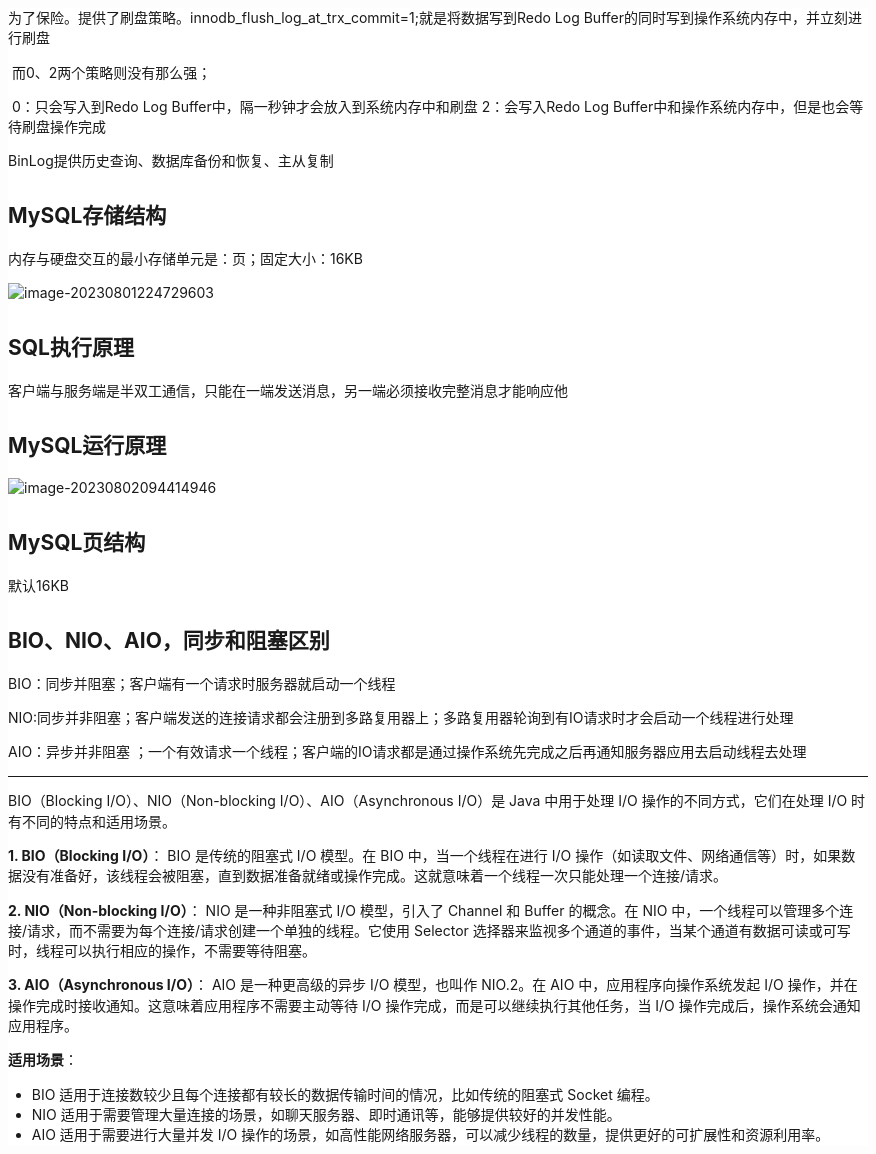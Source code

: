 ​	为了保险。提供了刷盘策略。innodb_flush_log_at_trx_commit=1;就是将数据写到Redo Log Buffer的同时写到操作系统内存中，并立刻进行刷盘

​	而0、2两个策略则没有那么强；

​		0：只会写入到Redo Log Buffer中，隔一秒钟才会放入到系统内存中和刷盘
​		2：会写入Redo Log Buffer中和操作系统内存中，但是也会等待刷盘操作完成



BinLog提供历史查询、数据库备份和恢复、主从复制

## MySQL存储结构

内存与硬盘交互的最小存储单元是：页；固定大小：16KB

![image-20230801224729603](https://cdn.jsdelivr.net/gh/yzk656/image/202308012247767.png)

## SQL执行原理

客户端与服务端是半双工通信，只能在一端发送消息，另一端必须接收完整消息才能响应他

## MySQL运行原理

![image-20230802094414946](https://cdn.jsdelivr.net/gh/yzk656/image/202308020944125.png)

## MySQL页结构

默认16KB

## BIO、NIO、AIO，同步和阻塞区别

BIO：同步并阻塞；客户端有一个请求时服务器就启动一个线程

NIO:同步并非阻塞；客户端发送的连接请求都会注册到多路复用器上；多路复用器轮询到有IO请求时才会启动一个线程进行处理

AIO：异步并非阻塞 ；一个有效请求一个线程；客户端的IO请求都是通过操作系统先完成之后再通知服务器应用去启动线程去处理

---

BIO（Blocking I/O）、NIO（Non-blocking I/O）、AIO（Asynchronous I/O）是 Java 中用于处理 I/O 操作的不同方式，它们在处理 I/O 时有不同的特点和适用场景。

**1. BIO（Blocking I/O）**：
BIO 是传统的阻塞式 I/O 模型。在 BIO 中，当一个线程在进行 I/O 操作（如读取文件、网络通信等）时，如果数据没有准备好，该线程会被阻塞，直到数据准备就绪或操作完成。这就意味着一个线程一次只能处理一个连接/请求。

**2. NIO（Non-blocking I/O）**：
NIO 是一种非阻塞式 I/O 模型，引入了 Channel 和 Buffer 的概念。在 NIO 中，一个线程可以管理多个连接/请求，而不需要为每个连接/请求创建一个单独的线程。它使用 Selector 选择器来监视多个通道的事件，当某个通道有数据可读或可写时，线程可以执行相应的操作，不需要等待阻塞。

**3. AIO（Asynchronous I/O）**：
AIO 是一种更高级的异步 I/O 模型，也叫作 NIO.2。在 AIO 中，应用程序向操作系统发起 I/O 操作，并在操作完成时接收通知。这意味着应用程序不需要主动等待 I/O 操作完成，而是可以继续执行其他任务，当 I/O 操作完成后，操作系统会通知应用程序。

**适用场景**：
- BIO 适用于连接数较少且每个连接都有较长的数据传输时间的情况，比如传统的阻塞式 Socket 编程。
- NIO 适用于需要管理大量连接的场景，如聊天服务器、即时通讯等，能够提供较好的并发性能。
- AIO 适用于需要进行大量并发 I/O 操作的场景，如高性能网络服务器，可以减少线程的数量，提供更好的可扩展性和资源利用率。

